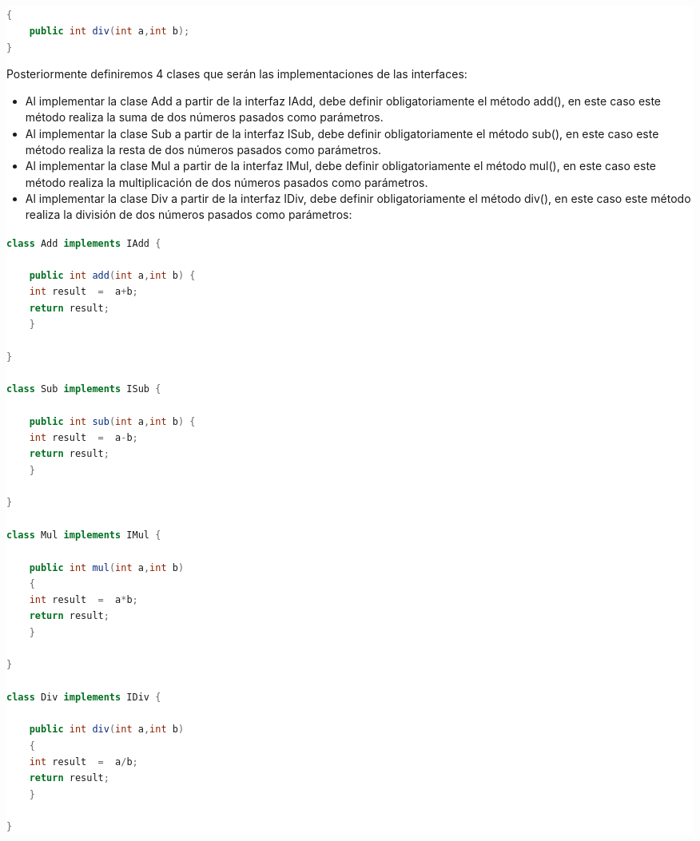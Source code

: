 ```java
{
	public int div(int a,int b);
}
```

Posteriormente definiremos 4 clases que serán las implementaciones de las interfaces:

* Al implementar la clase Add a partir de la interfaz IAdd, debe definir obligatoriamente el método add(), en este caso este método realiza la suma de dos números pasados como parámetros.
* Al implementar la clase Sub a partir de la interfaz ISub, debe definir obligatoriamente el método sub(), en este caso este método realiza la resta de dos números pasados como parámetros.
* Al implementar la clase Mul a partir de la interfaz IMul, debe definir obligatoriamente el método mul(), en este caso este método realiza la multiplicación de dos números pasados como parámetros.
* Al implementar la clase Div a partir de la interfaz IDiv, debe definir obligatoriamente el método div(), en este caso este método realiza la división de dos números pasados como parámetros:

```java
class Add implements IAdd {

    public int add(int a,int b) {
	int result  =  a+b;
	return result;
    }
    
}

class Sub implements ISub {

    public int sub(int a,int b) {
	int result  =  a-b;
	return result;
    }

}

class Mul implements IMul {

    public int mul(int a,int b)
    {
	int result  =  a*b;
	return result;
    }
    
}

class Div implements IDiv {

    public int div(int a,int b)
    {
	int result  =  a/b;
	return result;
    }
    
}
```

